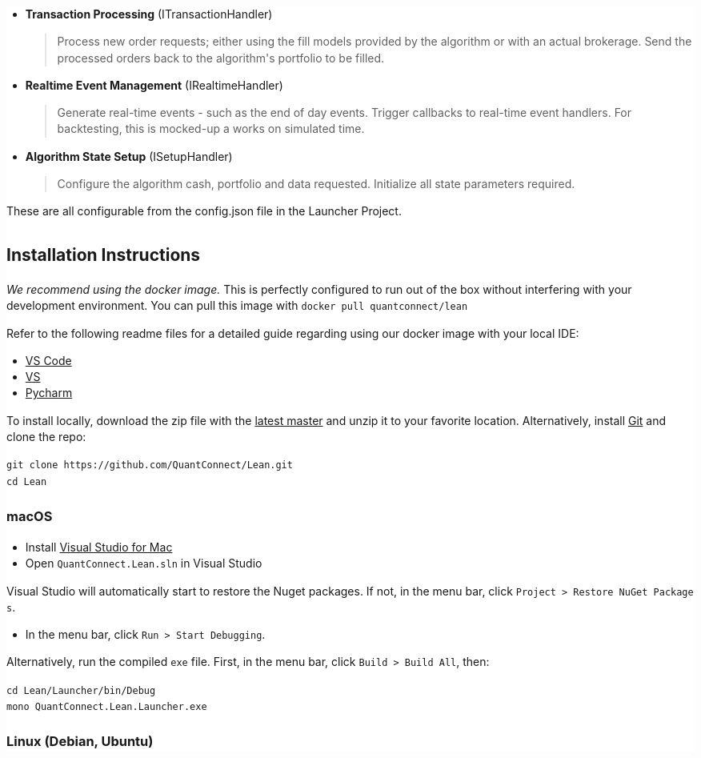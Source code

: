 - **Transaction Processing** (ITransactionHandler)

  > Process new order requests; either using the fill models provided by the algorithm or with an actual brokerage. Send the processed orders back to the algorithm's portfolio to be filled.

- **Realtime Event Management** (IRealtimeHandler)

  > Generate real-time events - such as the end of day events. Trigger callbacks to real-time event handlers. For backtesting, this is mocked-up a works on simulated time.

- **Algorithm State Setup** (ISetupHandler)
  > Configure the algorithm cash, portfolio and data requested. Initialize all state parameters required.

These are all configurable from the config.json file in the Launcher Project.

## Installation Instructions

_We recommend using the docker image._ This is perfectly configured to run out of the box without interfering with your development environment. You can pull this image with `docker pull quantconnect/lean`

Refer to the following readme files for a detailed guide regarding using our docker image with your local IDE:

- [VS Code](.vscode/readme.md)
- [VS](.vs/readme.md)
- [Pycharm](.idea/readme.md)

To install locally, download the zip file with the [latest master](https://github.com/QuantConnect/Lean/archive/master.zip) and unzip it to your favorite location. Alternatively, install [Git](https://git-scm.com/downloads) and clone the repo:

```
git clone https://github.com/QuantConnect/Lean.git
cd Lean
```

### macOS

- Install [Visual Studio for Mac](https://www.visualstudio.com/vs/visual-studio-mac/)
- Open `QuantConnect.Lean.sln` in Visual Studio

Visual Studio will automatically start to restore the Nuget packages. If not, in the menu bar, click `Project > Restore NuGet Packages`.

- In the menu bar, click `Run > Start Debugging`.

Alternatively, run the compiled `exe` file. First, in the menu bar, click `Build > Build All`, then:

```
cd Lean/Launcher/bin/Debug
mono QuantConnect.Lean.Launcher.exe
```

### Linux (Debian, Ubuntu)

